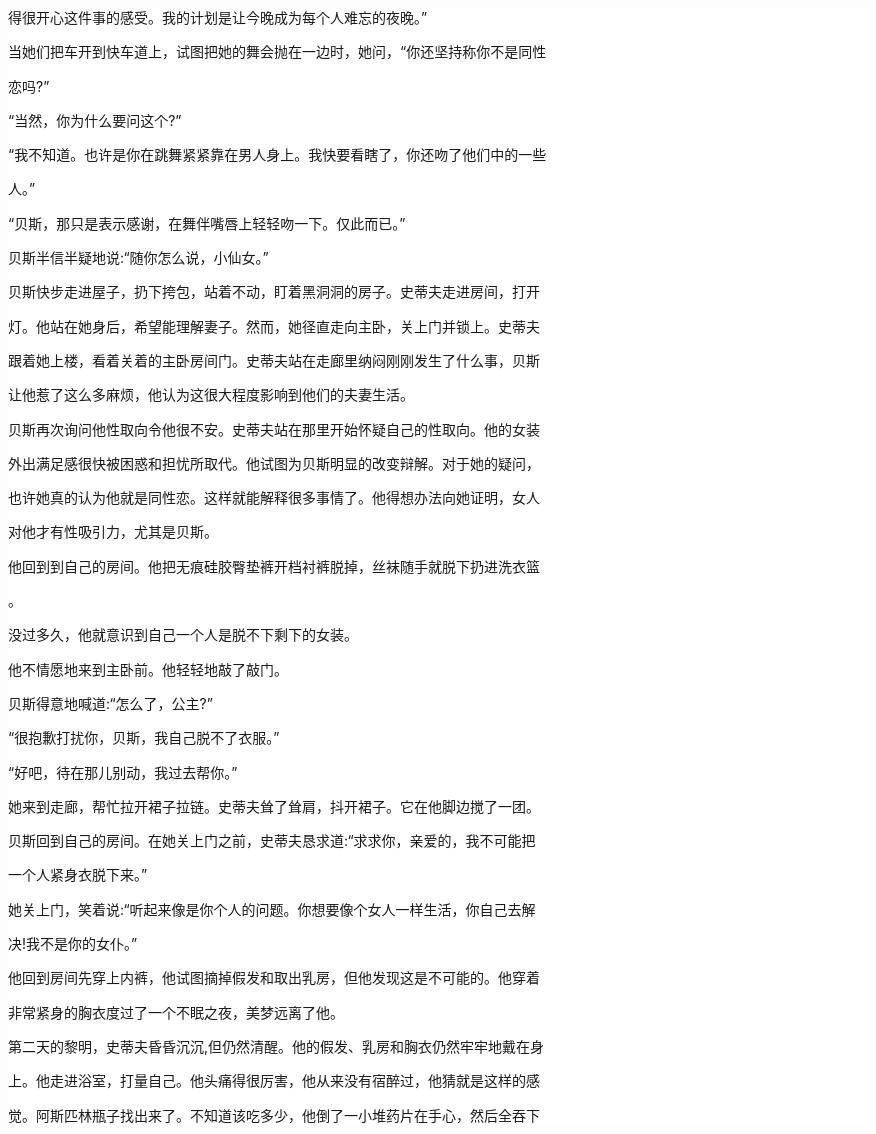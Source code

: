 得很开心这件事的感受。我的计划是让今晚成为每个人难忘的夜晚。”

当她们把车开到快车道上，试图把她的舞会抛在一边时，她问，“你还坚持称你不是同性

恋吗?”

“当然，你为什么要问这个?”

“我不知道。也许是你在跳舞紧紧靠在男人身上。我快要看瞎了，你还吻了他们中的一些

人。”

“贝斯，那只是表示感谢，在舞伴嘴唇上轻轻吻一下。仅此而已。”

贝斯半信半疑地说:“随你怎么说，小仙女。”

贝斯快步走进屋子，扔下挎包，站着不动，盯着黑洞洞的房子。史蒂夫走进房间，打开

灯。他站在她身后，希望能理解妻子。然而，她径直走向主卧，关上门并锁上。史蒂夫

跟着她上楼，看着关着的主卧房间门。史蒂夫站在走廊里纳闷刚刚发生了什么事，贝斯

让他惹了这么多麻烦，他认为这很大程度影响到他们的夫妻生活。

贝斯再次询问他性取向令他很不安。史蒂夫站在那里开始怀疑自己的性取向。他的女装

外出满足感很快被困惑和担忧所取代。他试图为贝斯明显的改变辩解。对于她的疑问，

也许她真的认为他就是同性恋。这样就能解释很多事情了。他得想办法向她证明，女人

对他才有性吸引力，尤其是贝斯。

他回到到自己的房间。他把无痕硅胶臀垫裤开档衬裤脱掉，丝袜随手就脱下扔进洗衣篮

。

没过多久，他就意识到自己一个人是脱不下剩下的女装。

他不情愿地来到主卧前。他轻轻地敲了敲门。

贝斯得意地喊道:“怎么了，公主?”

“很抱歉打扰你，贝斯，我自己脱不了衣服。”

“好吧，待在那儿别动，我过去帮你。”

她来到走廊，帮忙拉开裙子拉链。史蒂夫耸了耸肩，抖开裙子。它在他脚边搅了一团。

贝斯回到自己的房间。在她关上门之前，史蒂夫恳求道:“求求你，亲爱的，我不可能把

一个人紧身衣脱下来。”

她关上门，笑着说:“听起来像是你个人的问题。你想要像个女人一样生活，你自己去解

决!我不是你的女仆。”

他回到房间先穿上内裤，他试图摘掉假发和取出乳房，但他发现这是不可能的。他穿着

非常紧身的胸衣度过了一个不眠之夜，美梦远离了他。

第二天的黎明，史蒂夫昏昏沉沉,但仍然清醒。他的假发、乳房和胸衣仍然牢牢地戴在身

上。他走进浴室，打量自己。他头痛得很厉害，他从来没有宿醉过，他猜就是这样的感

觉。阿斯匹林瓶子找出来了。不知道该吃多少，他倒了一小堆药片在手心，然后全吞下
